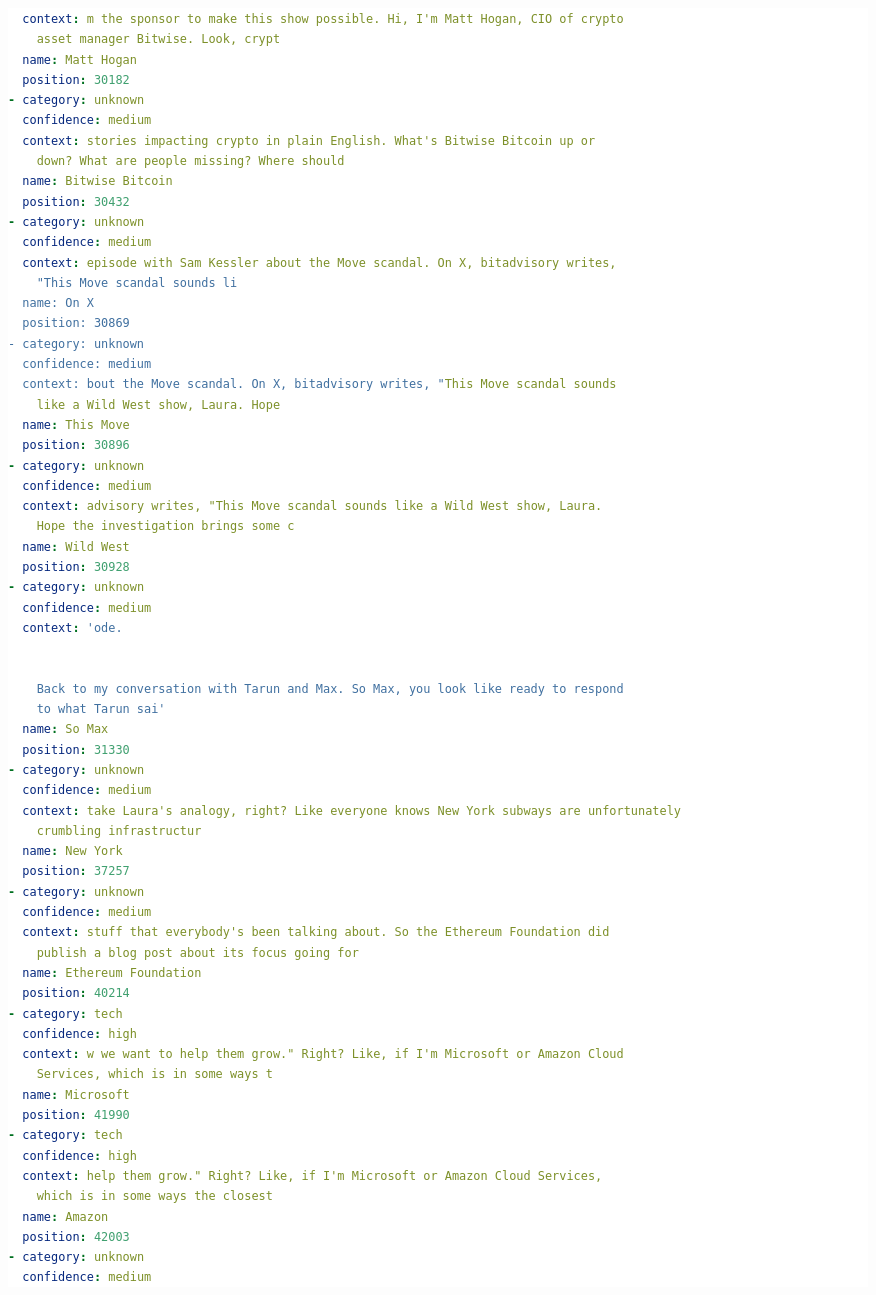 ```yaml
  context: m the sponsor to make this show possible. Hi, I'm Matt Hogan, CIO of crypto
    asset manager Bitwise. Look, crypt
  name: Matt Hogan
  position: 30182
- category: unknown
  confidence: medium
  context: stories impacting crypto in plain English. What's Bitwise Bitcoin up or
    down? What are people missing? Where should
  name: Bitwise Bitcoin
  position: 30432
- category: unknown
  confidence: medium
  context: episode with Sam Kessler about the Move scandal. On X, bitadvisory writes,
    "This Move scandal sounds li
  name: On X
  position: 30869
- category: unknown
  confidence: medium
  context: bout the Move scandal. On X, bitadvisory writes, "This Move scandal sounds
    like a Wild West show, Laura. Hope
  name: This Move
  position: 30896
- category: unknown
  confidence: medium
  context: advisory writes, "This Move scandal sounds like a Wild West show, Laura.
    Hope the investigation brings some c
  name: Wild West
  position: 30928
- category: unknown
  confidence: medium
  context: 'ode.


    Back to my conversation with Tarun and Max. So Max, you look like ready to respond
    to what Tarun sai'
  name: So Max
  position: 31330
- category: unknown
  confidence: medium
  context: take Laura's analogy, right? Like everyone knows New York subways are unfortunately
    crumbling infrastructur
  name: New York
  position: 37257
- category: unknown
  confidence: medium
  context: stuff that everybody's been talking about. So the Ethereum Foundation did
    publish a blog post about its focus going for
  name: Ethereum Foundation
  position: 40214
- category: tech
  confidence: high
  context: w we want to help them grow." Right? Like, if I'm Microsoft or Amazon Cloud
    Services, which is in some ways t
  name: Microsoft
  position: 41990
- category: tech
  confidence: high
  context: help them grow." Right? Like, if I'm Microsoft or Amazon Cloud Services,
    which is in some ways the closest
  name: Amazon
  position: 42003
- category: unknown
  confidence: medium
```